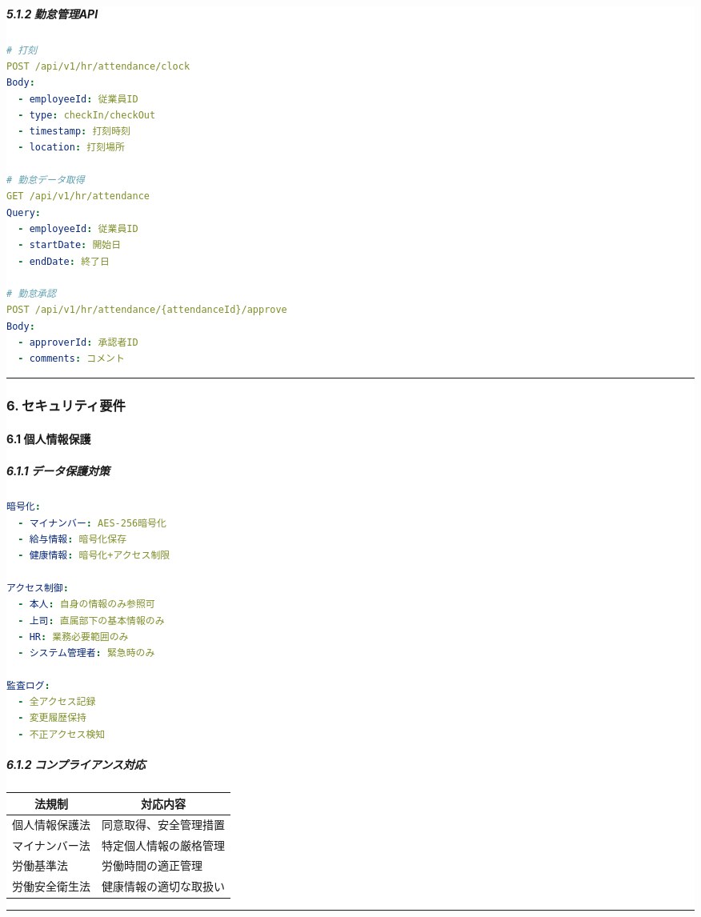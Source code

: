 ##### 5.1.2 勤怠管理API
```yaml
# 打刻
POST /api/v1/hr/attendance/clock
Body:
  - employeeId: 従業員ID
  - type: checkIn/checkOut
  - timestamp: 打刻時刻
  - location: 打刻場所

# 勤怠データ取得
GET /api/v1/hr/attendance
Query:
  - employeeId: 従業員ID
  - startDate: 開始日
  - endDate: 終了日

# 勤怠承認
POST /api/v1/hr/attendance/{attendanceId}/approve
Body:
  - approverId: 承認者ID
  - comments: コメント
```

---

### 6. セキュリティ要件

#### 6.1 個人情報保護

##### 6.1.1 データ保護対策
```yaml
暗号化:
  - マイナンバー: AES-256暗号化
  - 給与情報: 暗号化保存
  - 健康情報: 暗号化+アクセス制限

アクセス制御:
  - 本人: 自身の情報のみ参照可
  - 上司: 直属部下の基本情報のみ
  - HR: 業務必要範囲のみ
  - システム管理者: 緊急時のみ

監査ログ:
  - 全アクセス記録
  - 変更履歴保持
  - 不正アクセス検知
```

##### 6.1.2 コンプライアンス対応
| 法規制 | 対応内容 |
|--------|---------|
| 個人情報保護法 | 同意取得、安全管理措置 |
| マイナンバー法 | 特定個人情報の厳格管理 |
| 労働基準法 | 労働時間の適正管理 |
| 労働安全衛生法 | 健康情報の適切な取扱い |

---